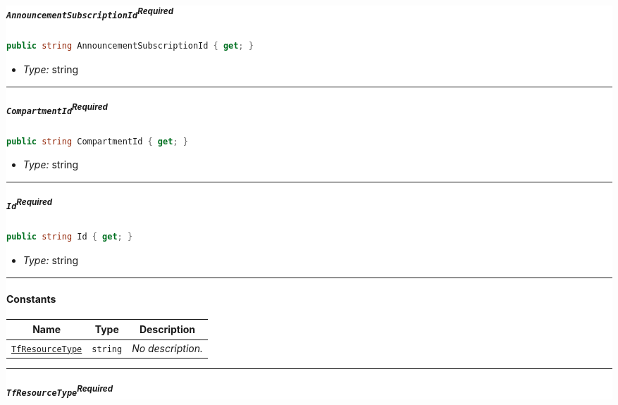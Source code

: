 ##### `AnnouncementSubscriptionId`<sup>Required</sup> <a name="AnnouncementSubscriptionId" id="rhizo-co-terraform-provider-oci.announcementsServiceAnnouncementSubscriptionsActionsChangeCompartment.AnnouncementsServiceAnnouncementSubscriptionsActionsChangeCompartment.property.announcementSubscriptionId"></a>

```csharp
public string AnnouncementSubscriptionId { get; }
```

- *Type:* string

---

##### `CompartmentId`<sup>Required</sup> <a name="CompartmentId" id="rhizo-co-terraform-provider-oci.announcementsServiceAnnouncementSubscriptionsActionsChangeCompartment.AnnouncementsServiceAnnouncementSubscriptionsActionsChangeCompartment.property.compartmentId"></a>

```csharp
public string CompartmentId { get; }
```

- *Type:* string

---

##### `Id`<sup>Required</sup> <a name="Id" id="rhizo-co-terraform-provider-oci.announcementsServiceAnnouncementSubscriptionsActionsChangeCompartment.AnnouncementsServiceAnnouncementSubscriptionsActionsChangeCompartment.property.id"></a>

```csharp
public string Id { get; }
```

- *Type:* string

---

#### Constants <a name="Constants" id="Constants"></a>

| **Name** | **Type** | **Description** |
| --- | --- | --- |
| <code><a href="#rhizo-co-terraform-provider-oci.announcementsServiceAnnouncementSubscriptionsActionsChangeCompartment.AnnouncementsServiceAnnouncementSubscriptionsActionsChangeCompartment.property.tfResourceType">TfResourceType</a></code> | <code>string</code> | *No description.* |

---

##### `TfResourceType`<sup>Required</sup> <a name="TfResourceType" id="rhizo-co-terraform-provider-oci.announcementsServiceAnnouncementSubscriptionsActionsChangeCompartment.AnnouncementsServiceAnnouncementSubscriptionsActionsChangeCompartment.property.tfResourceType"></a>
